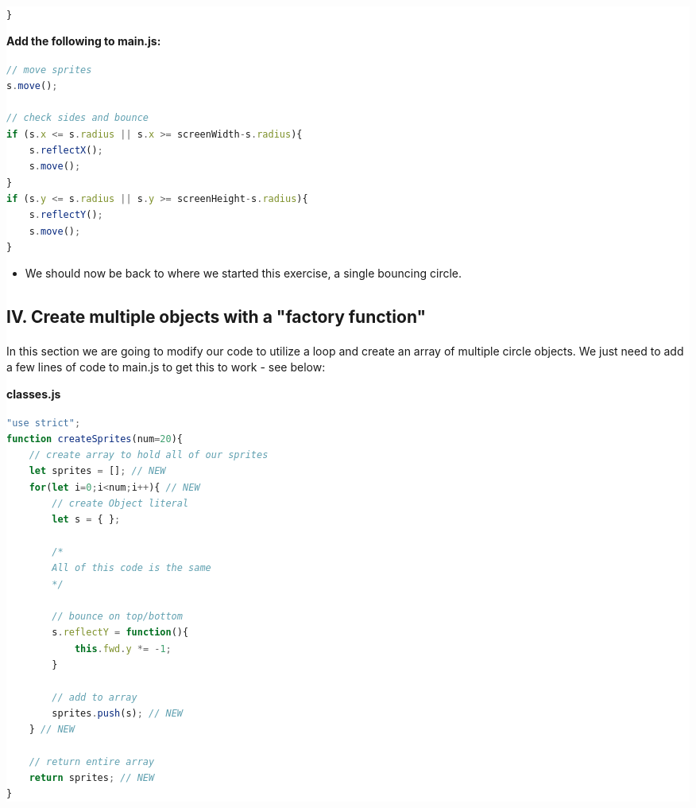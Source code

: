 ```javascript
}
```

**Add the following to main.js:**

```javascript
// move sprites
s.move();

// check sides and bounce
if (s.x <= s.radius || s.x >= screenWidth-s.radius){
	s.reflectX();
	s.move();
}
if (s.y <= s.radius || s.y >= screenHeight-s.radius){
	s.reflectY();
	s.move();
}
```

- We should now be back to where we started this exercise, a single bouncing circle.


## <a id="section4">IV. Create multiple objects with a "factory function"
	
In this section we are going to modify our code to utilize a loop and create an array of multiple circle objects. We just need to add a few lines of code to main.js to get this to work - see below:

**classes.js**
```javascript
"use strict";
function createSprites(num=20){
	// create array to hold all of our sprites
	let sprites = []; // NEW
	for(let i=0;i<num;i++){ // NEW
		// create Object literal
		let s = { };
		
		/*
		All of this code is the same
		*/
		
		// bounce on top/bottom
		s.reflectY = function(){
			this.fwd.y *= -1;
		}
		
		// add to array
		sprites.push(s); // NEW
	} // NEW
	
	// return entire array
	return sprites; // NEW
}
```
